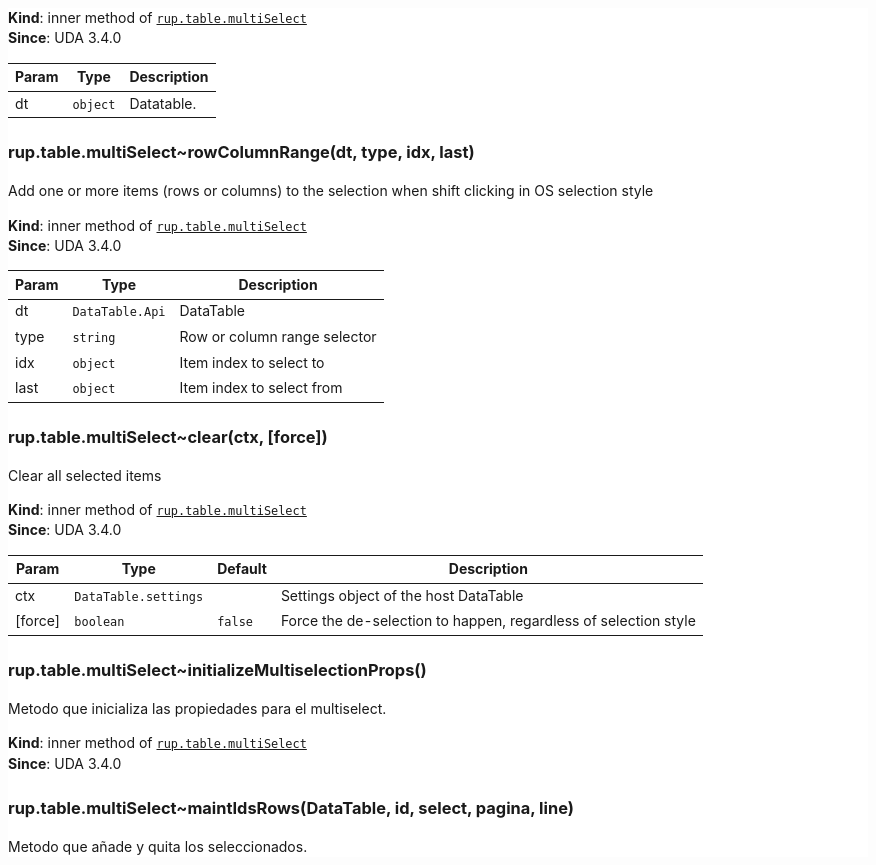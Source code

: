 **Kind**: inner method of [<code>rup.table.multiSelect</code>](#module_rup.table.multiSelect)  
**Since**: UDA 3.4.0  

| Param | Type | Description |
| --- | --- | --- |
| dt | <code>object</code> | Datatable. |

<a name="module_rup.table.multiSelect..rowColumnRange"></a>

### rup.table.multiSelect~rowColumnRange(dt, type, idx, last)
Add one or more items (rows or columns) to the selection when shift clicking
in OS selection style

**Kind**: inner method of [<code>rup.table.multiSelect</code>](#module_rup.table.multiSelect)  
**Since**: UDA 3.4.0  

| Param | Type | Description |
| --- | --- | --- |
| dt | <code>DataTable.Api</code> | DataTable |
| type | <code>string</code> | Row or column range selector |
| idx | <code>object</code> | Item index to select to |
| last | <code>object</code> | Item index to select from |

<a name="module_rup.table.multiSelect..clear"></a>

### rup.table.multiSelect~clear(ctx, [force])
Clear all selected items

**Kind**: inner method of [<code>rup.table.multiSelect</code>](#module_rup.table.multiSelect)  
**Since**: UDA 3.4.0  

| Param | Type | Default | Description |
| --- | --- | --- | --- |
| ctx | <code>DataTable.settings</code> |  | Settings object of the host DataTable |
| [force] | <code>boolean</code> | <code>false</code> | Force the de-selection to happen, regardless     of selection style |

<a name="module_rup.table.multiSelect..initializeMultiselectionProps"></a>

### rup.table.multiSelect~initializeMultiselectionProps()
Metodo que inicializa las propiedades para el multiselect.

**Kind**: inner method of [<code>rup.table.multiSelect</code>](#module_rup.table.multiSelect)  
**Since**: UDA 3.4.0  
<a name="module_rup.table.multiSelect..maintIdsRows"></a>

### rup.table.multiSelect~maintIdsRows(DataTable, id, select, pagina, line)
Metodo que añade y quita los seleccionados.
